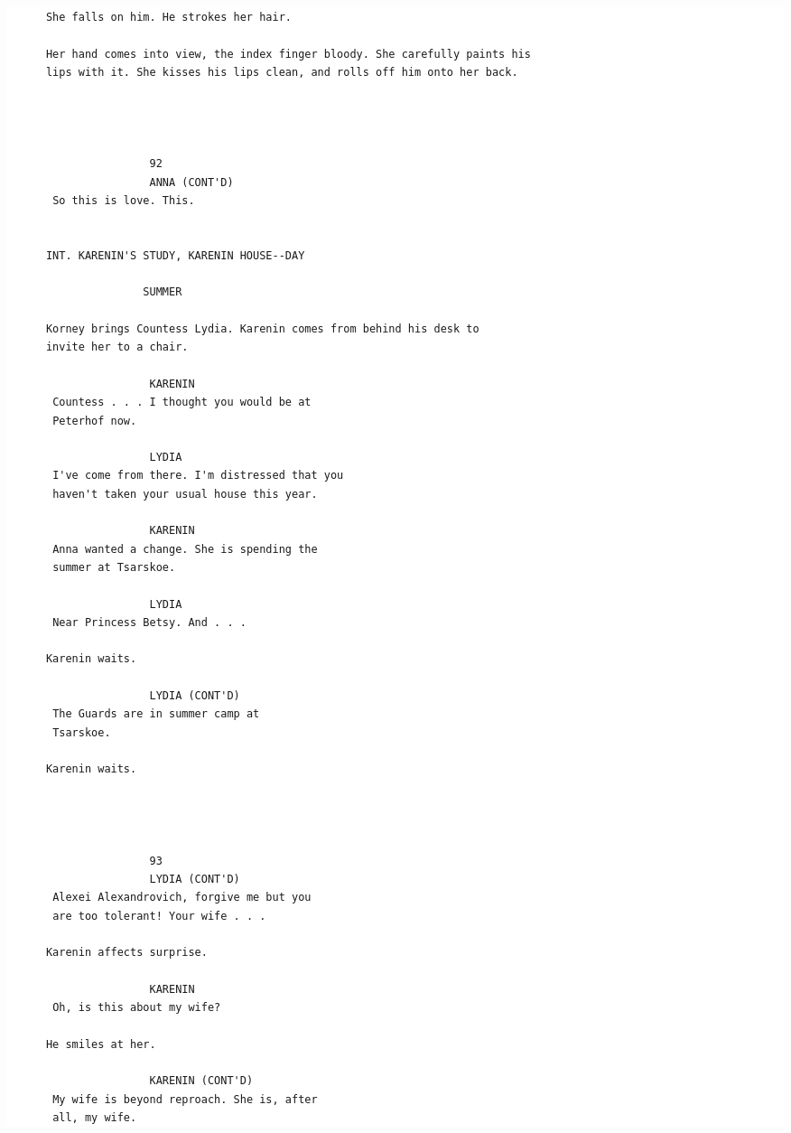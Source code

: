           She falls on him. He strokes her hair.
                         
          Her hand comes into view, the index finger bloody. She carefully paints his
          lips with it. She kisses his lips clean, and rolls off him onto her back.
                         
                         
                         
                         
                          92
                          ANNA (CONT'D)
           So this is love. This.
                         
                         
          INT. KARENIN'S STUDY, KARENIN HOUSE--DAY
                         
                         SUMMER
                         
          Korney brings Countess Lydia. Karenin comes from behind his desk to
          invite her to a chair.
                         
                          KARENIN
           Countess . . . I thought you would be at
           Peterhof now.
                         
                          LYDIA
           I've come from there. I'm distressed that you
           haven't taken your usual house this year.
                         
                          KARENIN
           Anna wanted a change. She is spending the
           summer at Tsarskoe.
                         
                          LYDIA
           Near Princess Betsy. And . . .
                         
          Karenin waits.
                         
                          LYDIA (CONT'D)
           The Guards are in summer camp at
           Tsarskoe.
                         
          Karenin waits.
                         
                         
                         
                         
                          93
                          LYDIA (CONT'D)
           Alexei Alexandrovich, forgive me but you
           are too tolerant! Your wife . . .
                         
          Karenin affects surprise.
                         
                          KARENIN
           Oh, is this about my wife?
                         
          He smiles at her.
                         
                          KARENIN (CONT'D)
           My wife is beyond reproach. She is, after
           all, my wife.
                         